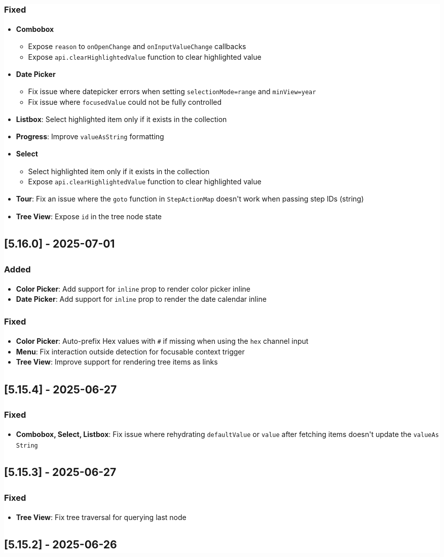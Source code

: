 ### Fixed

- **Combobox**
  - Expose `reason` to `onOpenChange` and `onInputValueChange` callbacks
  - Expose `api.clearHighlightedValue` function to clear highlighted value

- **Date Picker**
  - Fix issue where datepicker errors when setting `selectionMode=range` and `minView=year`
  - Fix issue where `focusedValue` could not be fully controlled

- **Listbox**: Select highlighted item only if it exists in the collection

- **Progress**: Improve `valueAsString` formatting

- **Select**
  - Select highlighted item only if it exists in the collection
  - Expose `api.clearHighlightedValue` function to clear highlighted value

- **Tour**: Fix an issue where the `goto` function in `StepActionMap` doesn't work when passing step IDs (string)

- **Tree View**: Expose `id` in the tree node state

## [5.16.0] - 2025-07-01

### Added

- **Color Picker**: Add support for `inline` prop to render color picker inline
- **Date Picker**: Add support for `inline` prop to render the date calendar inline

### Fixed

- **Color Picker**: Auto-prefix Hex values with `#` if missing when using the `hex` channel input
- **Menu**: Fix interaction outside detection for focusable context trigger
- **Tree View**: Improve support for rendering tree items as links

## [5.15.4] - 2025-06-27

### Fixed

- **Combobox, Select, Listbox**: Fix issue where rehydrating `defaultValue` or `value` after fetching items doesn't
  update the `valueAsString`

## [5.15.3] - 2025-06-27

### Fixed

- **Tree View**: Fix tree traversal for querying last node

## [5.15.2] - 2025-06-26
